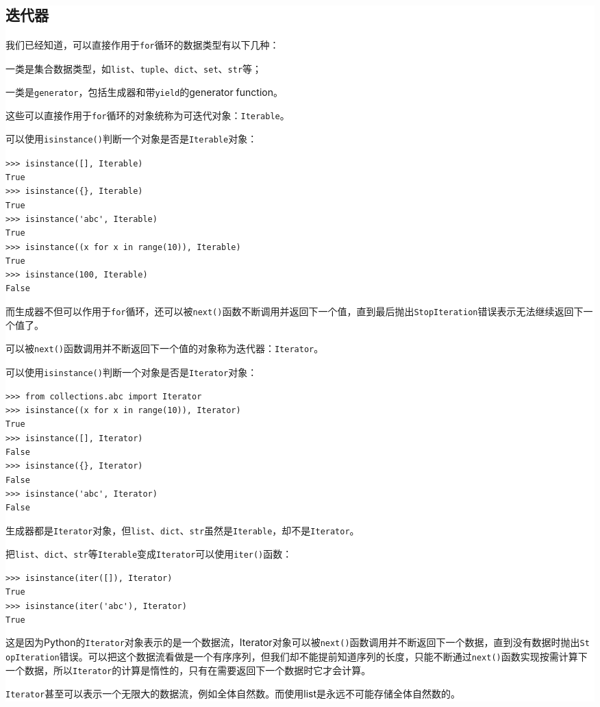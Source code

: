 ## 迭代器

我们已经知道，可以直接作用于`for`循环的数据类型有以下几种：

一类是集合数据类型，如`list`、`tuple`、`dict`、`set`、`str`等；

一类是`generator`，包括生成器和带`yield`的generator function。

这些可以直接作用于`for`循环的对象统称为可迭代对象：`Iterable`。

可以使用`isinstance()`判断一个对象是否是`Iterable`对象：

```
>>> isinstance([], Iterable)
True
>>> isinstance({}, Iterable)
True
>>> isinstance('abc', Iterable)
True
>>> isinstance((x for x in range(10)), Iterable)
True
>>> isinstance(100, Iterable)
False
```

而生成器不但可以作用于`for`循环，还可以被`next()`函数不断调用并返回下一个值，直到最后抛出`StopIteration`错误表示无法继续返回下一个值了。

可以被`next()`函数调用并不断返回下一个值的对象称为迭代器：`Iterator`。

可以使用`isinstance()`判断一个对象是否是`Iterator`对象：

```
>>> from collections.abc import Iterator
>>> isinstance((x for x in range(10)), Iterator)
True
>>> isinstance([], Iterator)
False
>>> isinstance({}, Iterator)
False
>>> isinstance('abc', Iterator)
False
```

生成器都是`Iterator`对象，但`list`、`dict`、`str`虽然是`Iterable`，却不是`Iterator`。

把`list`、`dict`、`str`等`Iterable`变成`Iterator`可以使用`iter()`函数：

```
>>> isinstance(iter([]), Iterator)
True
>>> isinstance(iter('abc'), Iterator)
True
```

这是因为Python的`Iterator`对象表示的是一个数据流，Iterator对象可以被`next()`函数调用并不断返回下一个数据，直到没有数据时抛出`StopIteration`错误。可以把这个数据流看做是一个有序序列，但我们却不能提前知道序列的长度，只能不断通过`next()`函数实现按需计算下一个数据，所以`Iterator`的计算是惰性的，只有在需要返回下一个数据时它才会计算。

`Iterator`甚至可以表示一个无限大的数据流，例如全体自然数。而使用list是永远不可能存储全体自然数的。
